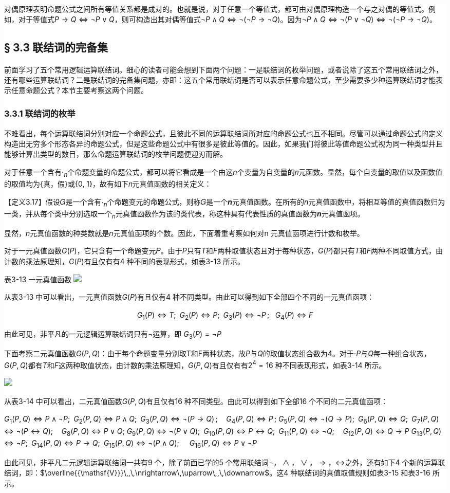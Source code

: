 

对偶原理表明命题公式之间所有等值关系都是成对的。也就是说，对于任意一个等值式，都可由对偶原理构造一个与之对偶的等值式。例如，对于等值式$P\to Q\Leftrightarrow\neg P\lor Q$，则可构造出其对偶等值式$\neg P\land Q\Leftrightarrow\neg(\neg P\rightarrow\neg Q)$。因为$\neg P\land Q\Leftrightarrow\neg(P\lor\neg Q)\Leftrightarrow\neg(\neg P\to\neg Q)$。  



## § 3.3 联结词的完备集  

前面学习了五个常用逻辑运算联结词。细心的读者可能会想到下面两个问题：一是联结词的枚举问题，或者说除了这五个常用联结词之外，还有哪些运算联结词？二是联结词的完备集问题，亦即：这五个常用联结词是否可以表示任意命题公式，至少需要多少种运算联结词才能表示任意命题公式？本节主要考察这两个问题。  

### 3.3.1  联结词的枚举  

不难看出，每个运算联结词分别对应一个命题公式，且彼此不同的运算联结词所对应的命题公式也互不相同。尽管可以通过命题公式的定义构造出无穷多个形态各异的命题公式，但是这些命题公式中有很多是彼此等值的。因此，如果我们将彼此等值命题公式视为同一种类型并且能够计算出类型的数目，那么命题运算联结词的枚举问题便迎刃而解。  

对于任意一个含有$\cdot_{n}$个命题变量的命题公式，都可以将它看成是一个由这$n$个变量为自变量的𝑛元函数。显然，每个自变量的取值以及函数值的取值均为{真，假}或{0, 1}，故有如下𝑛元真值函数的相关定义：  

【定义3.17】假设𝐺是一个含有$\cdot_{n}$个命题变元的命题公式，则称𝐺是一个$\mathbfit{n}$元真值函数。在所有的$n$元真值函数中，将相互等值的真值函数归为一类，并从每个类中分别选取一个$_{n}$元真值函数作为该的类代表，称这种具有代表性质的真值函数为$\mathbfit{n}$元真值函项。  

显然，$n$元真值函数的种类数就是$n$元真值函项的个数。因此，下面着重考察如何对n 元真值函项进行计数和枚举。  

对于一元真值函数$G(P)$，它只含有一个命题变元𝑃。由于$P$只有$T$和$F$两种取值状态且对于每种状态，$G(P)$都只有$T$和$F$两种不同取值方式，由计数的乘法原理知，$G(P)$有且仅有有4 种不同的表现形式，如表3-13 所示。  

表3-13  一元真值函数
![](images/7e299ca38127d46167de49648c7ba3b93226e9a0d0de2bd6d7016fad80f5bc00.jpg)  

从表3-13 中可以看出，一元真值函数$G(P)$有且仅有4 种不同类型。由此可以得到如下全部四个不同的一元真值函项：  

$$
G_{1}(P)\Leftrightarrow T;\,\,\,G_{2}(P)\Leftrightarrow P;\,\,\,G_{3}(P)\Leftrightarrow\neg P\,;\,\,\,\,\,G_{4}(P)\Leftrightarrow F
$$

由此可见，非平凡的一元逻辑运算联结词只有$\neg$运算，即 $G_{3}(P)=\neg P$  

下面考察二元真值函数$G(P,Q)$：由于每个命题变量分别取T和F两种状态，故$P$与$Q$的取值状态组合数为4。对于$\cdot P$与$Q$每一种组合状态，$G(P,Q)$都有$T$和$F$这两种取值状态，由计数的乘法原理知，$G(P,Q)$有且仅有有$2^{4}{=}16$ 种不同表现形式，如表3-14 所示。  

![](images/07f980b35eb2afa32c89cb472f39cdcc1aa211c2d1dac882499a493bebe3a0fa.jpg)  

从表3-14 中可以看出，二元真值函数$G(P,Q)$有且仅有16 种不同类型。由此可以得到如下全部16 个不同的二元真值函项：  

$G_{1}(P,Q)\Leftrightarrow P\land\lnot P;\,\,\,G_{2}(P,Q)\Leftrightarrow P\land Q;\,\,\,G_{3}(P,Q)\Leftrightarrow\lnot(P\to Q)\,;\quad G_{4}(P,Q)\Leftrightarrow P\,;$ $G_{5}(P,Q)\Leftrightarrow\neg(Q\to P);\;\;G_{6}(P,Q)\Leftrightarrow Q;\;\;G_{7}(P,Q)\Leftrightarrow\neg(P\leftrightarrow Q);\quad G_{8}(P,Q)\Leftrightarrow P\lor Q;$ $G_{9}(P,Q)\Leftrightarrow\neg(P\vee Q);\;\;G_{10}(P,Q)\Leftrightarrow P\leftrightarrow Q;\;\;G_{11}(P,Q)\Leftrightarrow\neg Q;\quad G_{12}(P,Q)\Leftrightarrow Q\rightarrow P$ $G_{13}(P,Q)\Leftrightarrow\neg P;\;\;G_{14}(P,Q)\Leftrightarrow P\rightarrow Q;\;\;G_{15}(P,Q)\Leftrightarrow\neg(P\wedge Q);\quad\;G_{16}(P,Q)\Leftrightarrow P\vee\neg P$  

由此可见，非平凡二元逻辑运算联结词一共有9 个，除了前面已学的5 个常用联结词$\neg，\wedge，\vee，\rightarrow，\leftrightarrow$之外，还有如下4 个新的运算联结词，即：$\overline{{\mathsf{V}}}\,,\,\nrightarrow\,\uparrow\,,\,\downarrow$。这4 种联结词的真值取值规则如表3-15 和表3-16 所示。  
